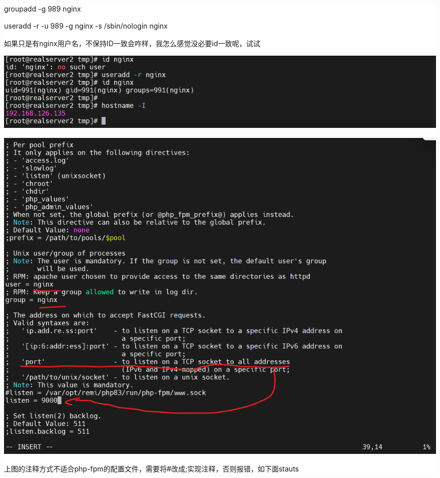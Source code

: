 groupadd -g 989 nginx

useradd -r -u 989 -g nginx -s /sbin/nologin nginx

如果只是有nginx用户名，不保持ID一致会咋样，我怎么感觉没必要id一致呢，试试

![image-20240222173951863](2-nginx实现fastcgi反向代理.assets/image-20240222173951863.png)



![image-20240222174237895](2-nginx实现fastcgi反向代理.assets/image-20240222174237895.png)

上图的注释方式不适合php-fpm的配置文件，需要将#改成;实现注释，否则报错，如下面stauts

